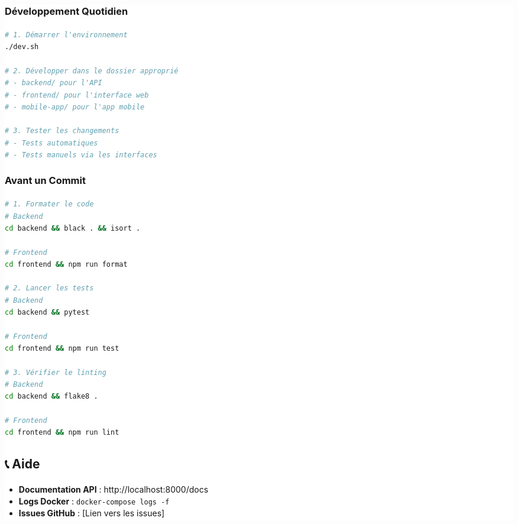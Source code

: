 ### Développement Quotidien
```bash
# 1. Démarrer l'environnement
./dev.sh

# 2. Développer dans le dossier approprié
# - backend/ pour l'API
# - frontend/ pour l'interface web
# - mobile-app/ pour l'app mobile

# 3. Tester les changements
# - Tests automatiques
# - Tests manuels via les interfaces
```

### Avant un Commit
```bash
# 1. Formater le code
# Backend
cd backend && black . && isort .

# Frontend
cd frontend && npm run format

# 2. Lancer les tests
# Backend
cd backend && pytest

# Frontend
cd frontend && npm run test

# 3. Vérifier le linting
# Backend
cd backend && flake8 .

# Frontend
cd frontend && npm run lint
```

## 📞 Aide

- **Documentation API** : http://localhost:8000/docs
- **Logs Docker** : `docker-compose logs -f`
- **Issues GitHub** : [Lien vers les issues] 